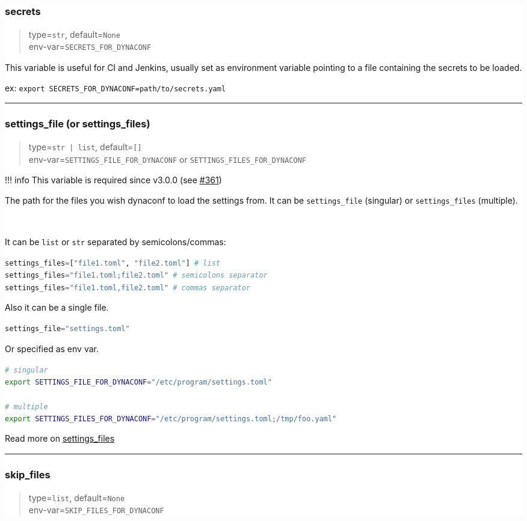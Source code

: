 
### **secrets**

> type=`str`, default=`None` </br>
> env-var=`SECRETS_FOR_DYNACONF`

This variable is useful for CI and Jenkins, usually set as environment variable pointing to a file
containing the secrets to be loaded.

ex: `export SECRETS_FOR_DYNACONF=path/to/secrets.yaml`

---

### **settings_file** (or **settings_files**)

> type=`str | list`, default=`[]` </br>
> env-var=`SETTINGS_FILE_FOR_DYNACONF` or `SETTINGS_FILES_FOR_DYNACONF`

!!! info
    This variable is required since v3.0.0 (see [#361](https://github.com/dynaconf/dynaconf/pull/361))

The path for the files you wish dynaconf to load the settings from.
It can be `settings_file` (singular) or `settings_files` (multiple).

</br>

It can be `list` or `str` separated by semicolons/commas:

```py
settings_files=["file1.toml", "file2.toml"] # list
settings_files="file1.toml;file2.toml" # semicolons separator
settings_files="file1.toml,file2.toml" # commas separator
```

Also it can be a single file.

```py
settings_file="settings.toml"
```

Or specified as env var.

```bash
# singular
export SETTINGS_FILE_FOR_DYNACONF="/etc/program/settings.toml"

# multiple
export SETTINGS_FILES_FOR_DYNACONF="/etc/program/settings.toml;/tmp/foo.yaml"
```

Read more on [settings_files](settings_files.md) </br>

---

### **skip_files**

> type=`list`, default=`None` </br>
> env-var=`SKIP_FILES_FOR_DYNACONF`
